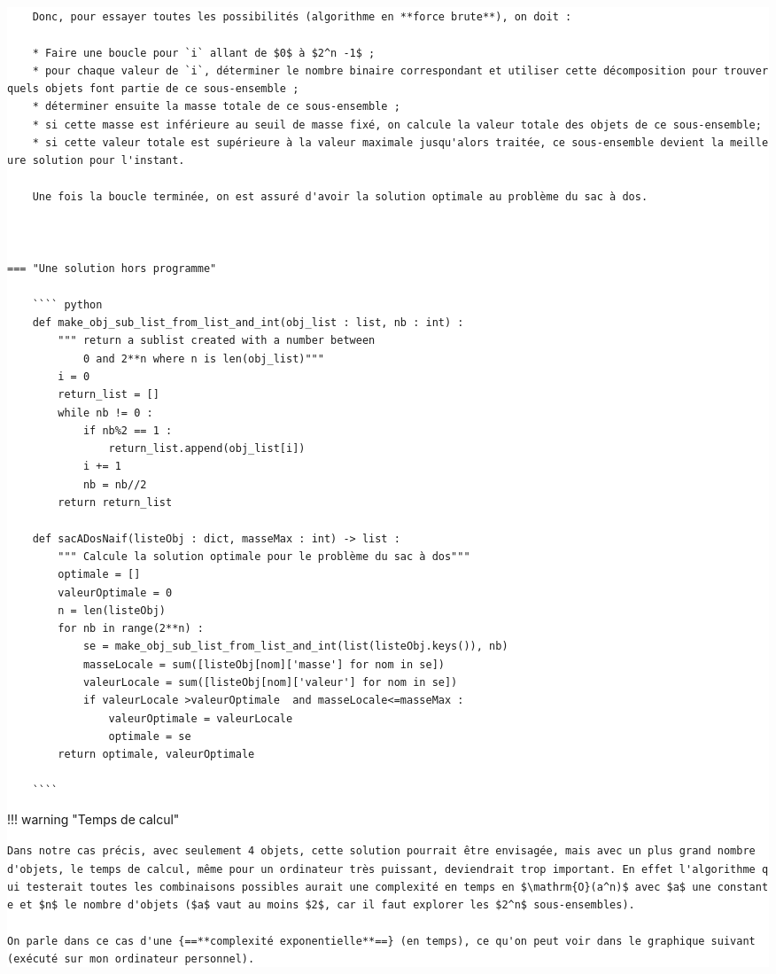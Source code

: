 		Donc, pour essayer toutes les possibilités (algorithme en **force brute**), on doit :

		* Faire une boucle pour `i` allant de $0$ à $2^n -1$ ;
		* pour chaque valeur de `i`, déterminer le nombre binaire correspondant et utiliser cette décomposition pour trouver quels objets font partie de ce sous-ensemble ;
		* déterminer ensuite la masse totale de ce sous-ensemble ;
		* si cette masse est inférieure au seuil de masse fixé, on calcule la valeur totale des objets de ce sous-ensemble;
		* si cette valeur totale est supérieure à la valeur maximale jusqu'alors traitée, ce sous-ensemble devient la meilleure solution pour l'instant.

		Une fois la boucle terminée, on est assuré d'avoir la solution optimale au problème du sac à dos.

		
		
	=== "Une solution hors programme"
	
		```` python
		def make_obj_sub_list_from_list_and_int(obj_list : list, nb : int) :
			""" return a sublist created with a number between
				0 and 2**n where n is len(obj_list)"""
			i = 0
			return_list = []
			while nb != 0 :
				if nb%2 == 1 :
					return_list.append(obj_list[i])
				i += 1
				nb = nb//2
			return return_list
						
		def sacADosNaif(listeObj : dict, masseMax : int) -> list :
			""" Calcule la solution optimale pour le problème du sac à dos"""
			optimale = []
			valeurOptimale = 0
			n = len(listeObj)
			for nb in range(2**n) :
				se = make_obj_sub_list_from_list_and_int(list(listeObj.keys()), nb)
				masseLocale = sum([listeObj[nom]['masse'] for nom in se])
				valeurLocale = sum([listeObj[nom]['valeur'] for nom in se])
				if valeurLocale >valeurOptimale  and masseLocale<=masseMax :
					valeurOptimale = valeurLocale
					optimale = se
			return optimale, valeurOptimale

		````
	

!!! warning "Temps de calcul"

	Dans notre cas précis, avec seulement 4 objets, cette solution pourrait être envisagée, mais avec un plus grand nombre d'objets, le temps de calcul, même pour un ordinateur très puissant, deviendrait trop important. En effet l'algorithme qui testerait toutes les combinaisons possibles aurait une complexité en temps en $\mathrm{O}(a^n)$ avec $a$ une constante et $n$ le nombre d'objets ($a$ vaut au moins $2$, car il faut explorer les $2^n$ sous-ensembles).

	On parle dans ce cas d'une {==**complexité exponentielle**==} (en temps), ce qu'on peut voir dans le graphique suivant (exécuté sur mon ordinateur personnel).
	